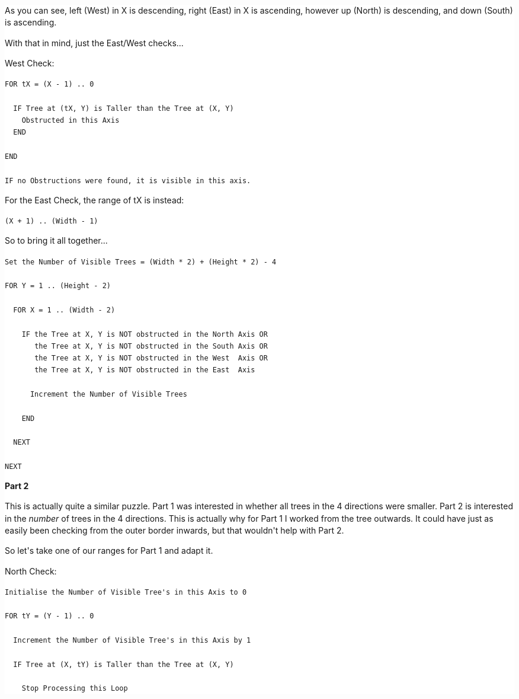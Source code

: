 As you can see, left (West) in X is descending, right (East) in X is ascending, however up (North) is descending, and down (South) is ascending.

With that in mind, just the East/West checks...

West Check:

    FOR tX = (X - 1) .. 0

      IF Tree at (tX, Y) is Taller than the Tree at (X, Y)
        Obstructed in this Axis
      END

    END

    IF no Obstructions were found, it is visible in this axis.


For the East Check, the range of tX is instead:

    (X + 1) .. (Width - 1)

So to bring it all together...

    Set the Number of Visible Trees = (Width * 2) + (Height * 2) - 4

    FOR Y = 1 .. (Height - 2)

      FOR X = 1 .. (Width - 2)

        IF the Tree at X, Y is NOT obstructed in the North Axis OR
           the Tree at X, Y is NOT obstructed in the South Axis OR
           the Tree at X, Y is NOT obstructed in the West  Axis OR
           the Tree at X, Y is NOT obstructed in the East  Axis

          Increment the Number of Visible Trees

        END

      NEXT

    NEXT


**Part 2**

This is actually quite a similar puzzle.  Part 1 was interested in whether all trees in the 4 directions were smaller.  Part 2 is interested in the *number* of trees in the 4 directions.  This is actually why for Part 1 I worked from the tree outwards.  It could have just as easily been checking from the outer border inwards, but that wouldn't help with Part 2.

So let's take one of our ranges for Part 1 and adapt it.

North Check:

    Initialise the Number of Visible Tree's in this Axis to 0

    FOR tY = (Y - 1) .. 0

      Increment the Number of Visible Tree's in this Axis by 1

      IF Tree at (X, tY) is Taller than the Tree at (X, Y)

        Stop Processing this Loop
